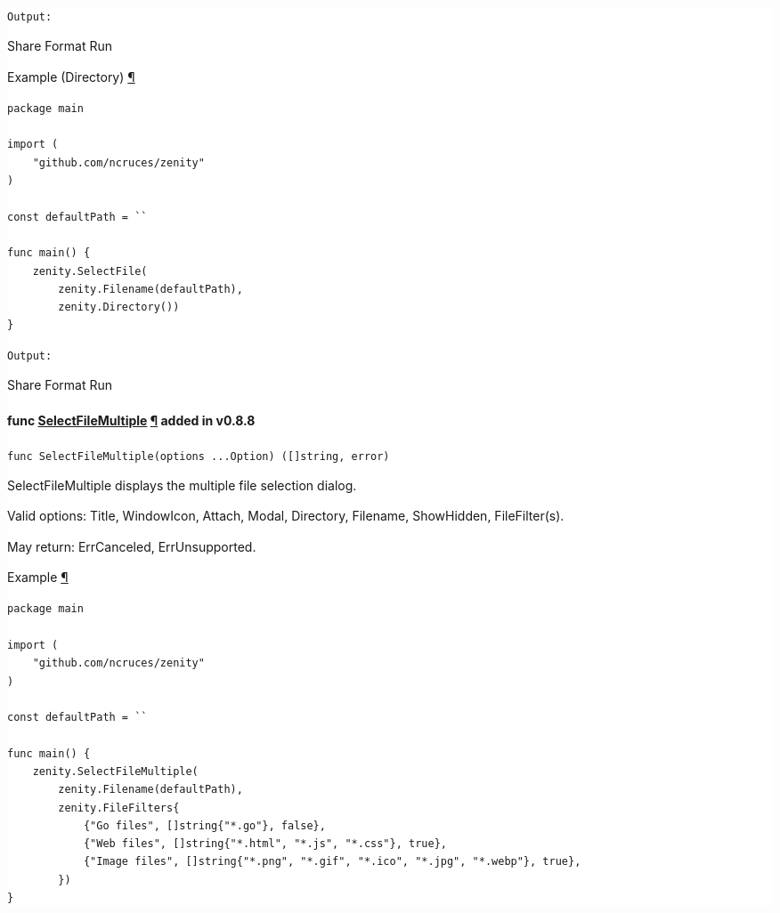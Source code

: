 ```
Output:

```

Share Format Run

Example (Directory) [¶](#example-SelectFile-Directory "Go to Example (Directory)")

```
package main

import (
	"github.com/ncruces/zenity"
)

const defaultPath = ``

func main() {
	zenity.SelectFile(
		zenity.Filename(defaultPath),
		zenity.Directory())
}
```

```
Output:

```

Share Format Run

#### func [SelectFileMultiple](https://github.com/ncruces/zenity/blob/v0.10.14/file.go#L26) [¶](#SelectFileMultiple "Go to SelectFileMultiple") added in v0.8.8

```
func SelectFileMultiple(options ...Option) ([]string, error)
```

SelectFileMultiple displays the multiple file selection dialog.

Valid options: Title, WindowIcon, Attach, Modal, Directory, Filename, ShowHidden, FileFilter(s).

May return: ErrCanceled, ErrUnsupported.

Example [¶](#example-SelectFileMultiple "Go to Example")

```
package main

import (
	"github.com/ncruces/zenity"
)

const defaultPath = ``

func main() {
	zenity.SelectFileMultiple(
		zenity.Filename(defaultPath),
		zenity.FileFilters{
			{"Go files", []string{"*.go"}, false},
			{"Web files", []string{"*.html", "*.js", "*.css"}, true},
			{"Image files", []string{"*.png", "*.gif", "*.ico", "*.jpg", "*.webp"}, true},
		})
}
```
